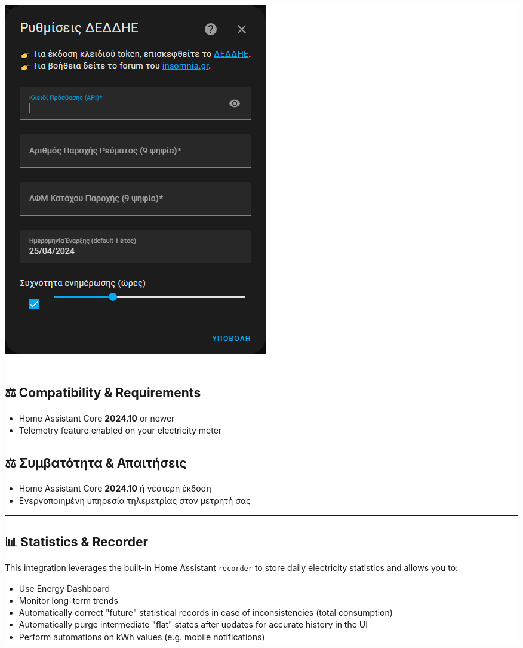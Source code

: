 ![Ρυθμίσεις](images/configuration_el.png)

---

<h2 id="compatibility_en-section">⚖️ Compatibility & Requirements</h2>

- Home Assistant Core **2024.10** or newer
- Telemetry feature enabled on your electricity meter

<h2 id="compatibility_el-section">⚖️ Συμβατότητα & Απαιτήσεις</h2>

 - Home Assistant Core **2024.10** ή νεότερη έκδοση
 - Ενεργοποιημένη υπηρεσία τηλεμετρίας στον μετρητή σας

---

<h2 id="recorder_en-section">📊 Statistics & Recorder</h2>

This integration leverages the built-in Home Assistant `recorder` to store daily electricity statistics and allows you to:
- Use Energy Dashboard
- Monitor long-term trends
- Automatically correct "future" statistical records in case of inconsistencies (total consumption)
- Automatically purge intermediate "flat" states after updates for accurate history in the UI
- Perform automations on kWh values (e.g. mobile notifications)
